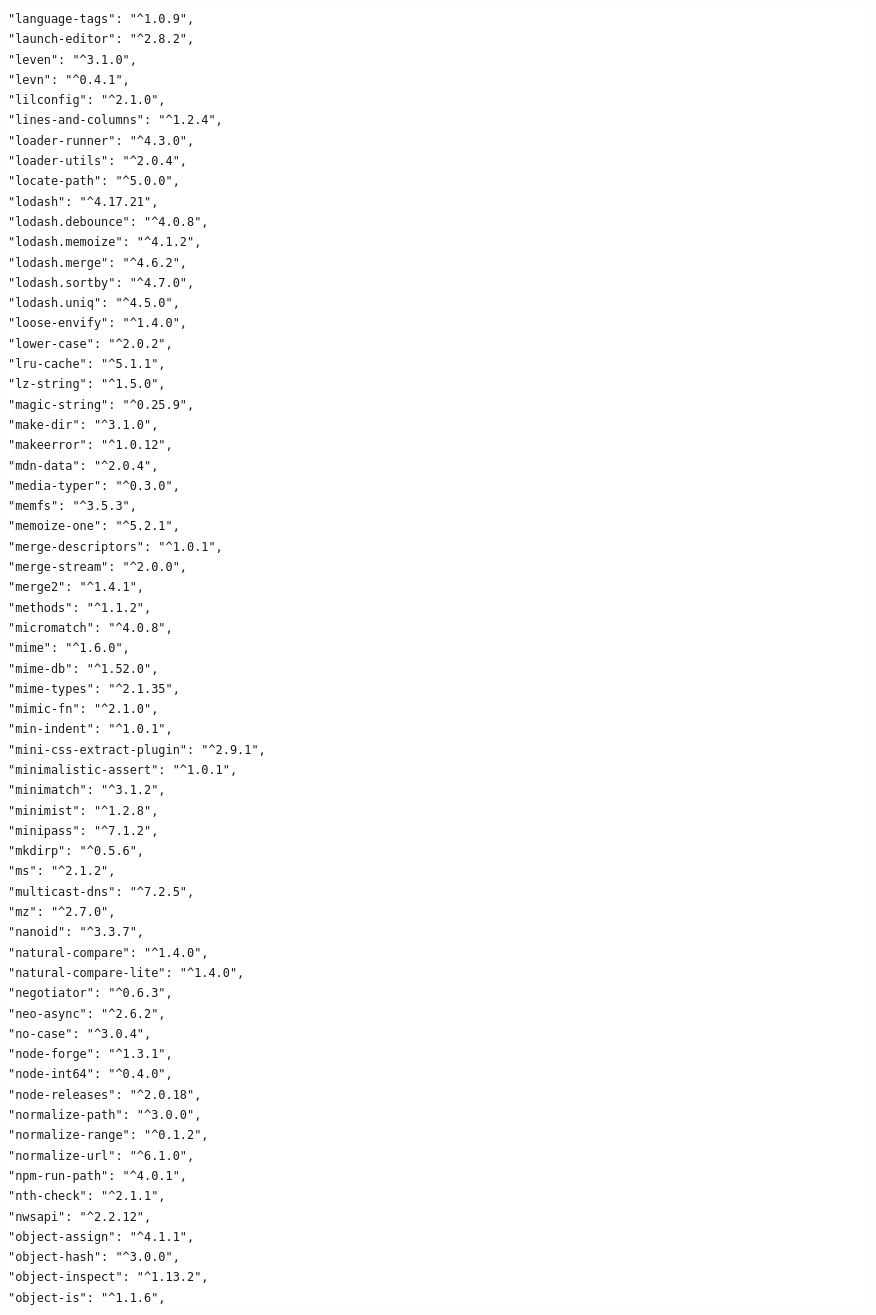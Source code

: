     "language-tags": "^1.0.9",
    "launch-editor": "^2.8.2",
    "leven": "^3.1.0",
    "levn": "^0.4.1",
    "lilconfig": "^2.1.0",
    "lines-and-columns": "^1.2.4",
    "loader-runner": "^4.3.0",
    "loader-utils": "^2.0.4",
    "locate-path": "^5.0.0",
    "lodash": "^4.17.21",
    "lodash.debounce": "^4.0.8",
    "lodash.memoize": "^4.1.2",
    "lodash.merge": "^4.6.2",
    "lodash.sortby": "^4.7.0",
    "lodash.uniq": "^4.5.0",
    "loose-envify": "^1.4.0",
    "lower-case": "^2.0.2",
    "lru-cache": "^5.1.1",
    "lz-string": "^1.5.0",
    "magic-string": "^0.25.9",
    "make-dir": "^3.1.0",
    "makeerror": "^1.0.12",
    "mdn-data": "^2.0.4",
    "media-typer": "^0.3.0",
    "memfs": "^3.5.3",
    "memoize-one": "^5.2.1",
    "merge-descriptors": "^1.0.1",
    "merge-stream": "^2.0.0",
    "merge2": "^1.4.1",
    "methods": "^1.1.2",
    "micromatch": "^4.0.8",
    "mime": "^1.6.0",
    "mime-db": "^1.52.0",
    "mime-types": "^2.1.35",
    "mimic-fn": "^2.1.0",
    "min-indent": "^1.0.1",
    "mini-css-extract-plugin": "^2.9.1",
    "minimalistic-assert": "^1.0.1",
    "minimatch": "^3.1.2",
    "minimist": "^1.2.8",
    "minipass": "^7.1.2",
    "mkdirp": "^0.5.6",
    "ms": "^2.1.2",
    "multicast-dns": "^7.2.5",
    "mz": "^2.7.0",
    "nanoid": "^3.3.7",
    "natural-compare": "^1.4.0",
    "natural-compare-lite": "^1.4.0",
    "negotiator": "^0.6.3",
    "neo-async": "^2.6.2",
    "no-case": "^3.0.4",
    "node-forge": "^1.3.1",
    "node-int64": "^0.4.0",
    "node-releases": "^2.0.18",
    "normalize-path": "^3.0.0",
    "normalize-range": "^0.1.2",
    "normalize-url": "^6.1.0",
    "npm-run-path": "^4.0.1",
    "nth-check": "^2.1.1",
    "nwsapi": "^2.2.12",
    "object-assign": "^4.1.1",
    "object-hash": "^3.0.0",
    "object-inspect": "^1.13.2",
    "object-is": "^1.1.6",